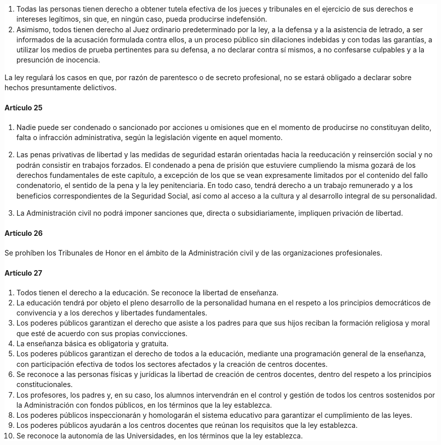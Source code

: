 1. Todas las personas tienen derecho a obtener tutela efectiva de los jueces y tribunales en el ejercicio de
sus derechos e intereses legítimos, sin que, en ningún caso, pueda producirse indefensión.
2. Asimismo, todos tienen derecho al Juez ordinario predeterminado por la ley, a la defensa y a la
asistencia de letrado, a ser informados de la acusación formulada contra ellos, a un proceso público sin
dilaciones indebidas y con todas las garantías, a utilizar los medios de prueba pertinentes para su defensa,
a no declarar contra sí mismos, a no confesarse culpables y a la presunción de inocencia.

La ley regulará los casos en que, por razón de parentesco o de secreto profesional, no se estará obligado a
declarar sobre hechos presuntamente delictivos.

#### Artículo 25

1. Nadie puede ser condenado o sancionado por acciones u omisiones que en el momento de producirse
no constituyan delito, falta o infracción administrativa, según la legislación vigente en aquel momento.


2. Las penas privativas de libertad y las medidas de seguridad estarán orientadas hacia la reeducación y
reinserción social y no podrán consistir en trabajos forzados. El condenado a pena de prisión que estuviere
cumpliendo la misma gozará de los derechos fundamentales de este capítulo, a excepción de los que se
vean expresamente limitados por el contenido del fallo condenatorio, el sentido de la pena y la ley
penitenciaria. En todo caso, tendrá derecho a un trabajo remunerado y a los beneficios correspondientes de
la Seguridad Social, así como al acceso a la cultura y al desarrollo integral de su personalidad.
3. La Administración civil no podrá imponer sanciones que, directa o subsidiariamente, impliquen privación
de libertad.

#### Artículo 26

Se prohíben los Tribunales de Honor en el ámbito de la Administración civil y de las organizaciones
profesionales.

#### Artículo 27

1. Todos tienen el derecho a la educación. Se reconoce la libertad de enseñanza.
2. La educación tendrá por objeto el pleno desarrollo de la personalidad humana en el respeto a los
principios democráticos de convivencia y a los derechos y libertades fundamentales.
3. Los poderes públicos garantizan el derecho que asiste a los padres para que sus hijos reciban la
formación religiosa y moral que esté de acuerdo con sus propias convicciones.
4. La enseñanza básica es obligatoria y gratuita.
5. Los poderes públicos garantizan el derecho de todos a la educación, mediante una programación
general de la enseñanza, con participación efectiva de todos los sectores afectados y la creación de centros
docentes.
6. Se reconoce a las personas físicas y jurídicas la libertad de creación de centros docentes, dentro del
respeto a los principios constitucionales.
7. Los profesores, los padres y, en su caso, los alumnos intervendrán en el control y gestión de todos los
centros sostenidos por la Administración con fondos públicos, en los términos que la ley establezca.
8. Los poderes públicos inspeccionarán y homologarán el sistema educativo para garantizar el
cumplimiento de las leyes.
9. Los poderes públicos ayudarán a los centros docentes que reúnan los requisitos que la ley establezca.
10. Se reconoce la autonomía de las Universidades, en los términos que la ley establezca.
